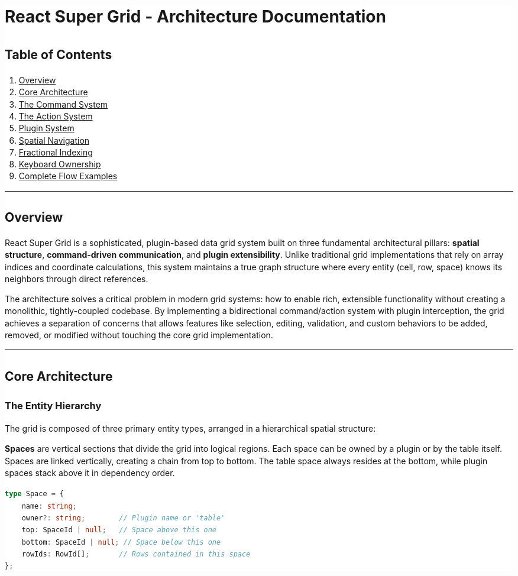 # React Super Grid - Architecture Documentation

## Table of Contents
1. [Overview](#overview)
2. [Core Architecture](#core-architecture)
3. [The Command System](#the-command-system)
4. [The Action System](#the-action-system)
5. [Plugin System](#plugin-system)
6. [Spatial Navigation](#spatial-navigation)
7. [Fractional Indexing](#fractional-indexing)
8. [Keyboard Ownership](#keyboard-ownership)
9. [Complete Flow Examples](#complete-flow-examples)

---

## Overview

React Super Grid is a sophisticated, plugin-based data grid system built on three fundamental architectural pillars: **spatial structure**, **command-driven communication**, and **plugin extensibility**. Unlike traditional grid implementations that rely on array indices and coordinate calculations, this system maintains a true graph structure where every entity (cell, row, space) knows its neighbors through direct references.

The architecture solves a critical problem in modern grid systems: how to enable rich, extensible functionality without creating a monolithic, tightly-coupled codebase. By implementing a bidirectional command/action system with plugin interception, the grid achieves a separation of concerns that allows features like selection, editing, validation, and custom behaviors to be added, removed, or modified without touching the core grid implementation.

---

## Core Architecture

### The Entity Hierarchy

The grid is composed of three primary entity types, arranged in a hierarchical spatial structure:

**Spaces** are vertical sections that divide the grid into logical regions. Each space can be owned by a plugin or by the table itself. Spaces are linked vertically, creating a chain from top to bottom. The table space always resides at the bottom, while plugin spaces stack above it in dependency order.

```typescript
type Space = {
    name: string;
    owner?: string;        // Plugin name or 'table'
    top: SpaceId | null;   // Space above this one
    bottom: SpaceId | null; // Space below this one
    rowIds: RowId[];       // Rows contained in this space
};
```
